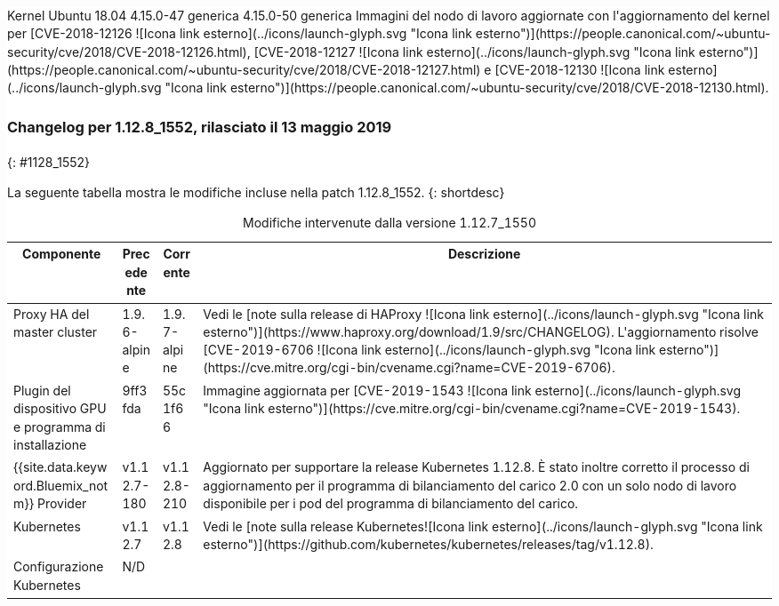 <td>Kernel Ubuntu 18.04</td>
<td>4.15.0-47 generica</td>
<td>4.15.0-50 generica</td>
<td>Immagini del nodo di lavoro aggiornate con l'aggiornamento del kernel per [CVE-2018-12126 ![Icona link esterno](../icons/launch-glyph.svg "Icona link esterno")](https://people.canonical.com/~ubuntu-security/cve/2018/CVE-2018-12126.html), [CVE-2018-12127 ![Icona link esterno](../icons/launch-glyph.svg "Icona link esterno")](https://people.canonical.com/~ubuntu-security/cve/2018/CVE-2018-12127.html) e [CVE-2018-12130 ![Icona link esterno](../icons/launch-glyph.svg "Icona link esterno")](https://people.canonical.com/~ubuntu-security/cve/2018/CVE-2018-12130.html).</td>
</tr>
</tbody>
</table>

### Changelog per 1.12.8_1552, rilasciato il 13 maggio 2019
{: #1128_1552}

La seguente tabella mostra le modifiche incluse nella patch 1.12.8_1552.
{: shortdesc}

<table summary="Modifiche intervenute dalla versione 1.12.7_1550">
<caption>Modifiche intervenute dalla versione 1.12.7_1550</caption>
<thead>
<tr>
<th>Componente</th>
<th>Precedente</th>
<th>Corrente</th>
<th>Descrizione</th>
</tr>
</thead>
<tbody>
<tr>
<td>Proxy HA del master cluster</td>
<td>1.9.6-alpine</td>
<td>1.9.7-alpine</td>
<td>Vedi le [note sulla release di HAProxy ![Icona link esterno](../icons/launch-glyph.svg "Icona link esterno")](https://www.haproxy.org/download/1.9/src/CHANGELOG). L'aggiornamento risolve [CVE-2019-6706 ![Icona link esterno](../icons/launch-glyph.svg "Icona link esterno")](https://cve.mitre.org/cgi-bin/cvename.cgi?name=CVE-2019-6706).</td>
</tr>
<tr>
<td>Plugin del dispositivo GPU e programma di installazione</td>
<td>9ff3fda</td>
<td>55c1f66</td>
<td>Immagine aggiornata per [CVE-2019-1543 ![Icona link esterno](../icons/launch-glyph.svg "Icona link esterno")](https://cve.mitre.org/cgi-bin/cvename.cgi?name=CVE-2019-1543).</td>
</tr>
<tr>
<td>{{site.data.keyword.Bluemix_notm}} Provider</td>
<td>v1.12.7-180</td>
<td>v1.12.8-210</td>
<td>Aggiornato per supportare la release Kubernetes 1.12.8. È stato inoltre corretto il processo di aggiornamento per il programma di bilanciamento del carico 2.0 con un solo nodo di lavoro disponibile per i pod del programma di bilanciamento del carico.</td>
</tr>
<tr>
<td>Kubernetes</td>
<td>v1.12.7</td>
<td>v1.12.8</td>
<td>Vedi le [note sulla release Kubernetes![Icona link esterno](../icons/launch-glyph.svg "Icona link esterno")](https://github.com/kubernetes/kubernetes/releases/tag/v1.12.8).</td>
</tr>
<tr>
<td>Configurazione Kubernetes</td>
<td>N/D</td>